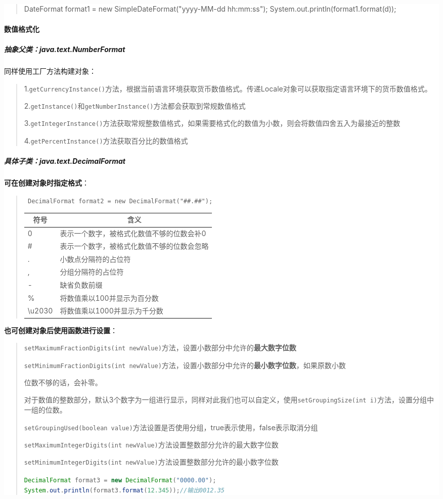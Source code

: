 > DateFormat format1 = new SimpleDateFormat("yyyy-MM-dd hh:mm:ss");
> System.out.println(format1.format(d));
> ```

#### 数值格式化

##### 抽象父类：java.text.NumberFormat

同样使用工厂方法构建对象：

> 1.`getCurrencyInstance()`方法，根据当前语言环境获取货币数值格式。传递Locale对象可以获取指定语言环境下的货币数值格式。
>
> 2.`getInstance()`和`getNumberInstance()`方法都会获取到常规数值格式
>
> 3.`getIntegerInstance()`方法获取常规整数值格式，如果需要格式化的数值为小数，则会将数值四舍五入为最接近的整数
>
> 4.`getPercentInstance()`方法获取百分比的数值格式

##### 具体子类：java.text.DecimalFormat

**可在创建对象时指定格式**：

> ` DecimalFormat format2 = new DecimalFormat("##.##");`
>
> | 符号   | 含义                                       |
> | ------ | ------------------------------------------ |
> | 0      | 表示一个数字，被格式化数值不够的位数会补0  |
> | #      | 表示一个数字，被格式化数值不够的位数会忽略 |
> | .      | 小数点分隔符的占位符                       |
> | ,      | 分组分隔符的占位符                         |
> | -      | 缺省负数前缀                               |
> | %      | 将数值乘以100并显示为百分数                |
> | \u2030 | 将数值乘以1000并显示为千分数               |

**也可创建对象后使用函数进行设置**：

>  `setMaximumFractionDigits(int newValue)`方法，设置小数部分中允许的**最大数字位数** 
>
> `setMinimumFractionDigits(int newValue)`方法，设置小数部分中允许的**最小数字位数**，如果原数小数
>
> 位数不够的话，会补零。 
>
> 对于数值的整数部分，默认3个数字为一组进行显示，同样对此我们也可以自定义，使用`setGroupingSize(int i)`方法，设置分组中一组的位数。
>
>  `setGroupingUsed(boolean value)`方法设置是否使用分组，true表示使用，false表示取消分组 
>
> `setMaximumIntegerDigits(int newValue)`方法设置整数部分允许的最大数字位数 
>
> `setMinimumIntegerDigits(int newValue)`方法设置整数部分允许的最小数字位数
>
> ```java
> DecimalFormat format3 = new DecimalFormat("0000.00");
> System.out.println(format3.format(12.345));//输出0012.35
> ```
